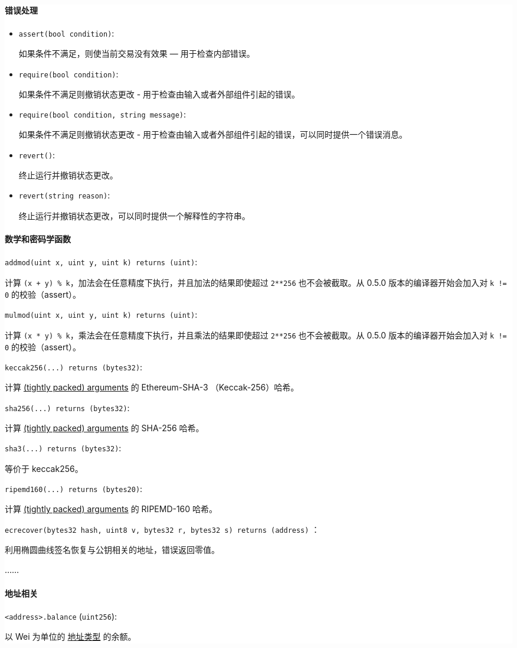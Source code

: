 #### 错误处理

- `assert(bool condition)`:

  如果条件不满足，则使当前交易没有效果 — 用于检查内部错误。

- `require(bool condition)`:

  如果条件不满足则撤销状态更改 - 用于检查由输入或者外部组件引起的错误。

- `require(bool condition, string message)`:

  如果条件不满足则撤销状态更改 - 用于检查由输入或者外部组件引起的错误，可以同时提供一个错误消息。

- `revert()`:

  终止运行并撤销状态更改。

- `revert(string reason)`:

  终止运行并撤销状态更改，可以同时提供一个解释性的字符串。

#### 数学和密码学函数

`addmod(uint x, uint y, uint k) returns (uint)`:

计算 `(x + y) % k`，加法会在任意精度下执行，并且加法的结果即使超过 `2**256` 也不会被截取。从 0.5.0 版本的编译器开始会加入对 `k != 0` 的校验（assert）。

`mulmod(uint x, uint y, uint k) returns (uint)`:

计算 `(x * y) % k`，乘法会在任意精度下执行，并且乘法的结果即使超过 `2**256` 也不会被截取。从 0.5.0 版本的编译器开始会加入对 `k != 0` 的校验（assert）。

`keccak256(...) returns (bytes32)`:

计算 [(tightly packed) arguments](https://solidity-cn.readthedocs.io/zh/develop/abi-spec.html#abi-packed-mode) 的 Ethereum-SHA-3 （Keccak-256）哈希。

`sha256(...) returns (bytes32)`:

计算 [(tightly packed) arguments](https://solidity-cn.readthedocs.io/zh/develop/abi-spec.html#abi-packed-mode) 的 SHA-256 哈希。

`sha3(...) returns (bytes32)`:

等价于 keccak256。

`ripemd160(...) returns (bytes20)`:

计算 [(tightly packed) arguments](https://solidity-cn.readthedocs.io/zh/develop/abi-spec.html#abi-packed-mode) 的 RIPEMD-160 哈希。

`ecrecover(bytes32 hash, uint8 v, bytes32 r, bytes32 s) returns (address)` ：

利用椭圆曲线签名恢复与公钥相关的地址，错误返回零值。

……

#### 地址相关

`<address>.balance` (`uint256`):

以 Wei 为单位的 [地址类型](https://solidity-cn.readthedocs.io/zh/develop/types.html#address) 的余额。
